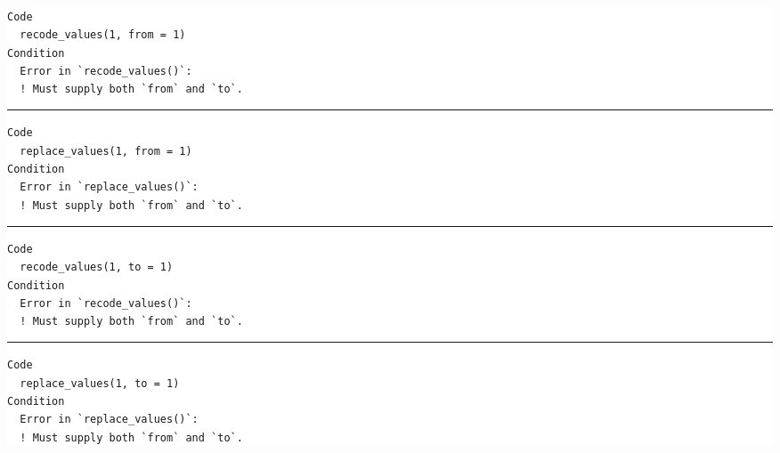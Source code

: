 
    Code
      recode_values(1, from = 1)
    Condition
      Error in `recode_values()`:
      ! Must supply both `from` and `to`.

---

    Code
      replace_values(1, from = 1)
    Condition
      Error in `replace_values()`:
      ! Must supply both `from` and `to`.

---

    Code
      recode_values(1, to = 1)
    Condition
      Error in `recode_values()`:
      ! Must supply both `from` and `to`.

---

    Code
      replace_values(1, to = 1)
    Condition
      Error in `replace_values()`:
      ! Must supply both `from` and `to`.

